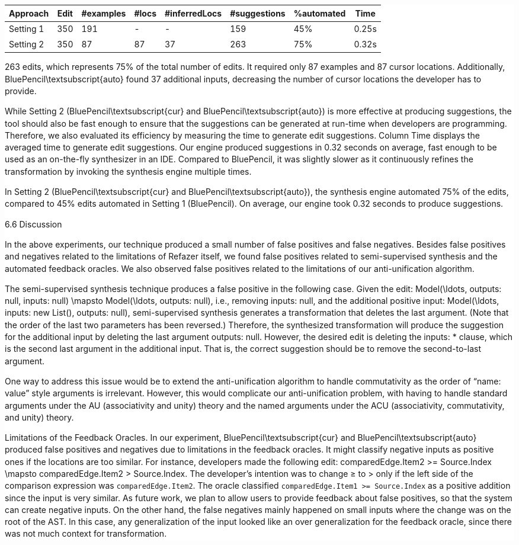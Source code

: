 | Approach | Edit | \#examples | \#locs | \#inferredLocs | \#suggestions | \%automated | Time |
|----------|------|------------|--------|----------------|---------------|-------------|------|
| Setting 1 | 350  | 191        | -      | -              | 159           | 45%         | 0.25s|
| Setting 2 | 350  | 87         | 87     | 37             | 263           | 75%         | 0.32s|

263 edits, which represents 75% of the total number of edits. It required only 87 examples and 87 cursor locations. Additionally, BluePencil\textsubscript{auto} found 37 additional inputs, decreasing the number of cursor locations the developer has to provide.

While Setting 2 (BluePencil\textsubscript{cur} and BluePencil\textsubscript{auto}) is more effective at producing suggestions, the tool should also be fast enough to ensure that the suggestions can be generated at run-time when developers are programming. Therefore, we also evaluated its efficiency by measuring the time to generate edit suggestions. Column Time displays the averaged time to generate edit suggestions. Our engine produced suggestions in 0.32 seconds on average, fast enough to be used as an on-the-fly synthesizer in an IDE. Compared to BluePencil, it was slightly slower as it continuously refines the transformation by invoking the synthesis engine multiple times.

In Setting 2 (BluePencil\textsubscript{cur} and BluePencil\textsubscript{auto}), the synthesis engine automated 75% of the edits, compared to 45% edits automated in Setting 1 (BluePencil). On average, our engine took 0.32 seconds to produce suggestions.

6.6 Discussion

In the above experiments, our technique produced a small number of false positives and false negatives. Besides false positives and negatives related to the limitations of Refazer itself, we found false positives related to semi-supervised synthesis and the automated feedback oracles. We also observed false positives related to the limitations of our anti-unification algorithm.

The semi-supervised synthesis technique produces a false positive in the following case. Given the edit: Model(\ldots, outputs: null, inputs: null) \mapsto Model(\ldots, outputs: null), i.e., removing inputs: null, and the additional positive input: Model(\ldots, inputs: new List<ModelInput>(), outputs: null), semi-supervised synthesis generates a transformation that deletes the last argument. (Note that the order of the last two parameters has been reversed.) Therefore, the synthesized transformation will produce the suggestion for the additional input by deleting the last argument outputs: null. However, the desired edit is deleting the inputs: * clause, which is the second last argument in the additional input. That is, the correct suggestion should be to remove the second-to-last argument.

One way to address this issue would be to extend the anti-unification algorithm to handle commutativity as the order of “name: value” style arguments is irrelevant. However, this would complicate our anti-unification problem, with having to handle standard arguments under the AU (associativity and unity) theory and the named arguments under the ACU (associativity, commutativity, and unity) theory.

Limitations of the Feedback Oracles. In our experiment, BluePencil\textsubscript{cur} and BluePencil\textsubscript{auto} produced false positives and negatives due to limitations in the feedback oracles. It might classify negative inputs as positive ones if the locations are too similar. For instance, developers made the following edit: comparedEdge.Item2 >= Source.Index \mapsto comparedEdge.Item2 > Source.Index.
The developer’s intention was to change $\geq$ to $>$ only if the left side of the comparison expression was `comparedEdge.Item2`. The oracle classified `comparedEdge.Item1 >= Source.Index` as a positive addition since the input is very similar. As future work, we plan to allow users to provide feedback about false positives, so that the system can create negative inputs. On the other hand, the false negatives mainly happened on small inputs where the change was on the root of the AST. In this case, any generalization of the input looked like an over generalization for the feedback oracle, since there was not much context for transformation.
